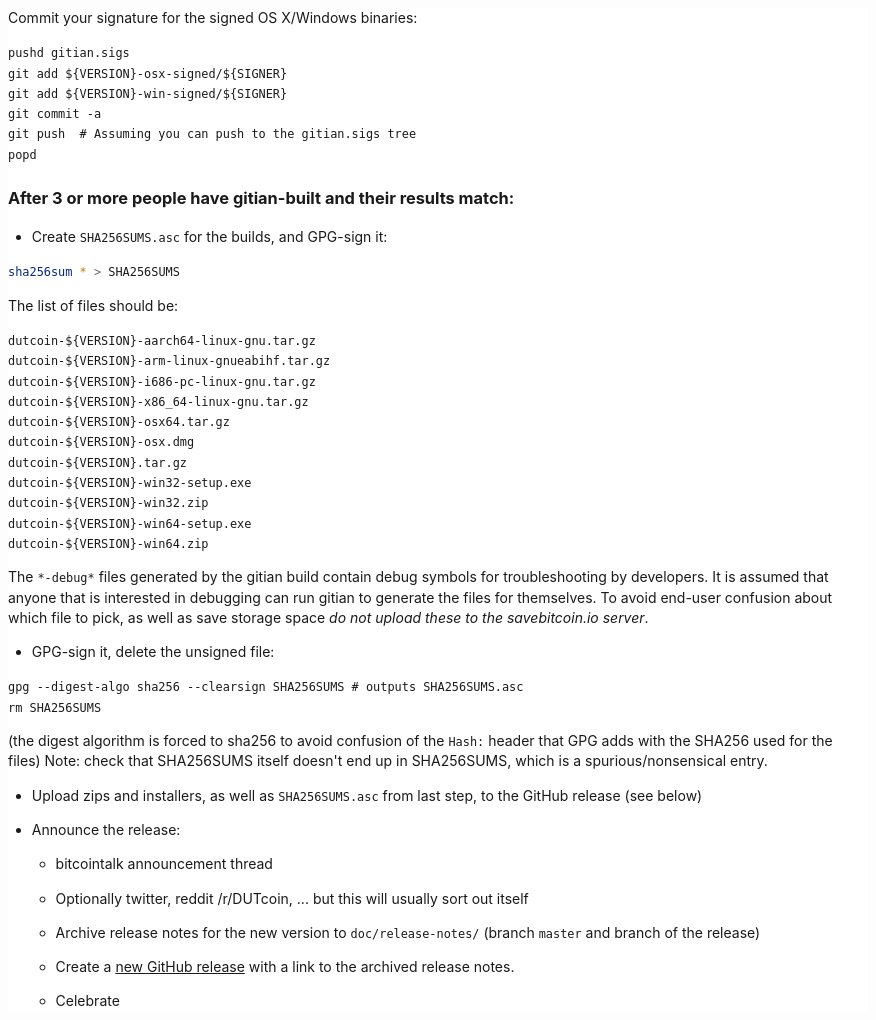 Commit your signature for the signed OS X/Windows binaries:

    pushd gitian.sigs
    git add ${VERSION}-osx-signed/${SIGNER}
    git add ${VERSION}-win-signed/${SIGNER}
    git commit -a
    git push  # Assuming you can push to the gitian.sigs tree
    popd

### After 3 or more people have gitian-built and their results match:

- Create `SHA256SUMS.asc` for the builds, and GPG-sign it:

```bash
sha256sum * > SHA256SUMS
```

The list of files should be:
```
dutcoin-${VERSION}-aarch64-linux-gnu.tar.gz
dutcoin-${VERSION}-arm-linux-gnueabihf.tar.gz
dutcoin-${VERSION}-i686-pc-linux-gnu.tar.gz
dutcoin-${VERSION}-x86_64-linux-gnu.tar.gz
dutcoin-${VERSION}-osx64.tar.gz
dutcoin-${VERSION}-osx.dmg
dutcoin-${VERSION}.tar.gz
dutcoin-${VERSION}-win32-setup.exe
dutcoin-${VERSION}-win32.zip
dutcoin-${VERSION}-win64-setup.exe
dutcoin-${VERSION}-win64.zip
```
The `*-debug*` files generated by the gitian build contain debug symbols
for troubleshooting by developers. It is assumed that anyone that is interested
in debugging can run gitian to generate the files for themselves. To avoid
end-user confusion about which file to pick, as well as save storage
space *do not upload these to the savebitcoin.io server*.

- GPG-sign it, delete the unsigned file:
```
gpg --digest-algo sha256 --clearsign SHA256SUMS # outputs SHA256SUMS.asc
rm SHA256SUMS
```
(the digest algorithm is forced to sha256 to avoid confusion of the `Hash:` header that GPG adds with the SHA256 used for the files)
Note: check that SHA256SUMS itself doesn't end up in SHA256SUMS, which is a spurious/nonsensical entry.

- Upload zips and installers, as well as `SHA256SUMS.asc` from last step, to the GitHub release (see below)

- Announce the release:

  - bitcointalk announcement thread

  - Optionally twitter, reddit /r/DUTcoin, ... but this will usually sort out itself

  - Archive release notes for the new version to `doc/release-notes/` (branch `master` and branch of the release)

  - Create a [new GitHub release](https://github.com/dutcoin/dutcoin/releases/new) with a link to the archived release notes.

  - Celebrate
